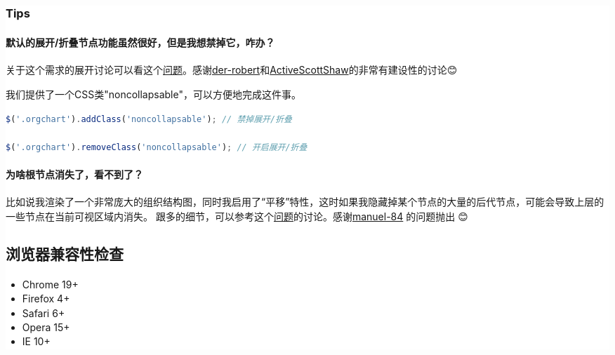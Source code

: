 ### Tips
#### 默认的展开/折叠节点功能虽然很好，但是我想禁掉它，咋办？
关于这个需求的展开讨论可以看这个[问题](https://github.com/dabeng/OrgChart/issues/25)。感谢[der-robert](https://github.com/der-robert)和[ActiveScottShaw](https://github.com/ActiveScottShaw)的非常有建设性的讨论:blush:

我们提供了一个CSS类"noncollapsable"，可以方便地完成这件事。
```js
$('.orgchart').addClass('noncollapsable'); // 禁掉展开/折叠

$('.orgchart').removeClass('noncollapsable'); // 开启展开/折叠
```

#### 为啥根节点消失了，看不到了？
比如说我渲染了一个非常庞大的组织结构图，同时我启用了“平移”特性，这时如果我隐藏掉某个节点的大量的后代节点，可能会导致上层的一些节点在当前可视区域内消失。
跟多的细节，可以参考这个[问题](https://github.com/dabeng/OrgChart/issues/85)的讨论。感谢[manuel-84](https://github.com/manuel-84) 的问题抛出 :blush:

## 浏览器兼容性检查
- Chrome 19+
- Firefox 4+
- Safari 6+
- Opera 15+
- IE 10+
